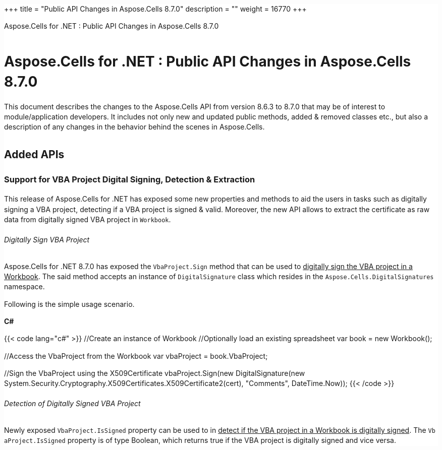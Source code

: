 +++
title = "Public API Changes in Aspose.Cells 8.7.0" 
description = "" 
weight = 16770 
+++

Aspose.Cells for .NET : Public API Changes in Aspose.Cells 8.7.0  

# Aspose.Cells for .NET : Public API Changes in Aspose.Cells 8.7.0


This document describes the changes to the Aspose.Cells API from version 8.6.3 to 8.7.0 that may be of interest to module/application developers. It includes not only new and updated public methods, added & removed classes etc., but also a description of any changes in the behavior behind the scenes in Aspose.Cells.

## Added APIs

### Support for VBA Project Digital Signing, Detection & Extraction

This release of Aspose.Cells for .NET has exposed some new properties and methods to aid the users in tasks such as digitally signing a VBA project, detecting if a VBA project is signed & valid. Moreover, the new API allows to extract the certificate as raw data from digitally signed VBA project in `Workbook`.

###### Digitally Sign VBA Project

Aspose.Cells for .NET 8.7.0 has exposed the `VbaProject.Sign` method that can be used to [digitally sign the VBA project in a Workbook](http://www.aspose.com/docs/display/cellsnet/Digitally+Sign+a+VBA+Code+Project+with+Certificate). The said method accepts an instance of `DigitalSignature` class which resides in the `Aspose.Cells.DigitalSignatures` namespace.

Following is the simple usage scenario.

**C#**

{{< code lang="c#" >}}
//Create an instance of Workbook
//Optionally load an existing spreadsheet
var book = new Workbook();

//Access the VbaProject from the Workbook
var vbaProject = book.VbaProject;

//Sign the VbaProject using the X509Certificate
vbaProject.Sign(new DigitalSignature(new System.Security.Cryptography.X509Certificates.X509Certificate2(cert), "Comments", DateTime.Now));
{{< /code >}}

###### Detection of Digitally Signed VBA Project

Newly exposed `VbaProject.IsSigned` property can be used to in [detect if the VBA project in a Workbook is digitally signed](http://www.aspose.com/docs/display/cellsnet/Check+if+VBA+Code+is+Signed). The `VbaProject.IsSigned` property is of type Boolean, which returns true if the VBA project is digitally signed and vice versa.
